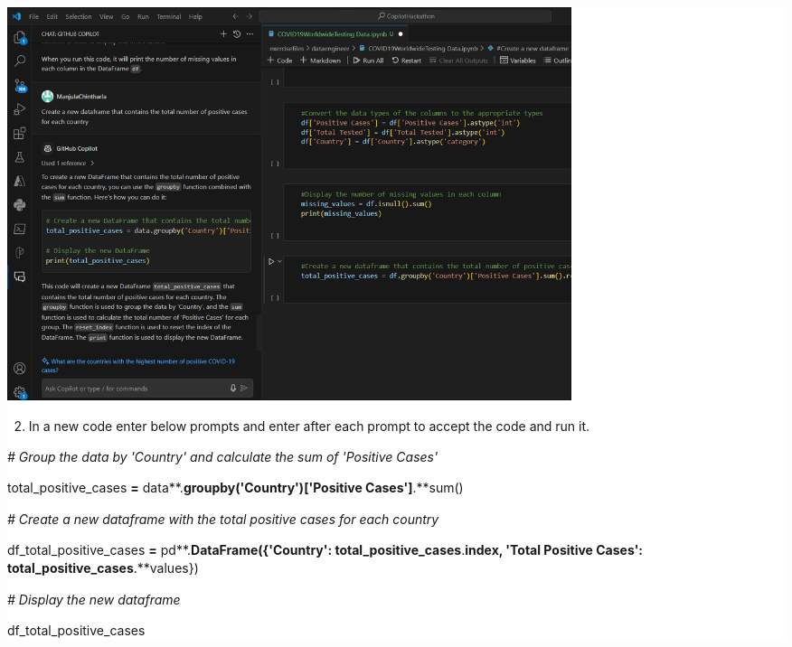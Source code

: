 <img src="./media/image34.png" style="width:6.5in;height:4.52639in"
alt="A screenshot of a computer Description automatically generated" />

2.  In a new code enter below prompts and enter after each prompt to
    accept the code and run it.

*\# Group the data by 'Country' and calculate the sum of 'Positive
Cases'*

total_positive_cases **=** data**.**groupby('Country')\['Positive
Cases'\]**.**sum()

*\# Create a new dataframe with the total positive cases for each
country*

df_total_positive_cases **=** pd**.**DataFrame({'Country':
total_positive_cases**.**index, 'Total Positive Cases':
total_positive_cases**.**values})

*\# Display the new dataframe*

df_total_positive_cases
